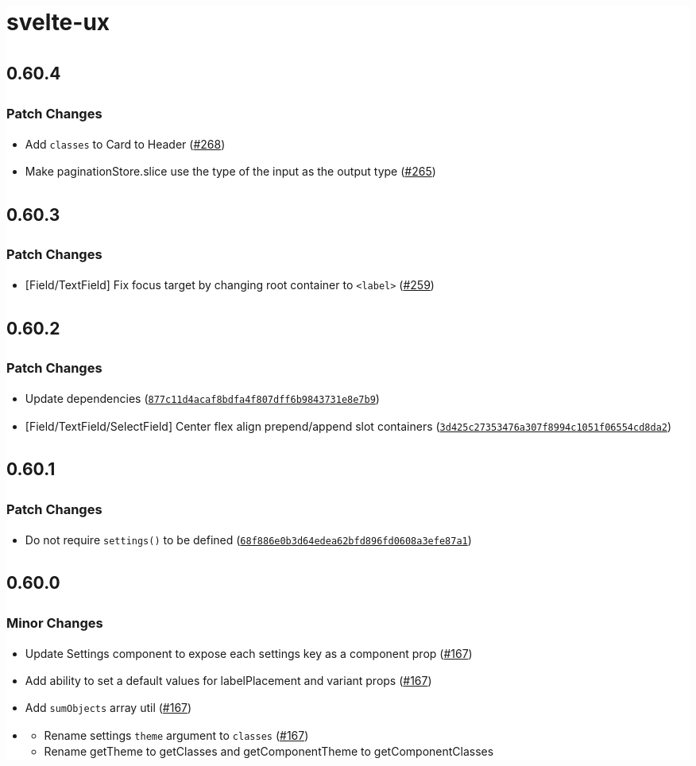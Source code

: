 # svelte-ux

## 0.60.4

### Patch Changes

- Add `classes` to Card to Header ([#268](https://github.com/techniq/svelte-ux/pull/268))

- Make paginationStore.slice use the type of the input as the output type ([#265](https://github.com/techniq/svelte-ux/pull/265))

## 0.60.3

### Patch Changes

- [Field/TextField] Fix focus target by changing root container to `<label>` ([#259](https://github.com/techniq/svelte-ux/pull/259))

## 0.60.2

### Patch Changes

- Update dependencies ([`877c11d4acaf8bdfa4f807dff6b9843731e8e7b9`](https://github.com/techniq/svelte-ux/commit/877c11d4acaf8bdfa4f807dff6b9843731e8e7b9))

- [Field/TextField/SelectField] Center flex align prepend/append slot containers ([`3d425c27353476a307f8994c1051f06554cd8da2`](https://github.com/techniq/svelte-ux/commit/3d425c27353476a307f8994c1051f06554cd8da2))

## 0.60.1

### Patch Changes

- Do not require `settings()` to be defined ([`68f886e0b3d64edea62bfd896fd0608a3efe87a1`](https://github.com/techniq/svelte-ux/commit/68f886e0b3d64edea62bfd896fd0608a3efe87a1))

## 0.60.0

### Minor Changes

- Update Settings component to expose each settings key as a component prop ([#167](https://github.com/techniq/svelte-ux/pull/167))

- Add ability to set a default values for labelPlacement and variant props ([#167](https://github.com/techniq/svelte-ux/pull/167))

- Add `sumObjects` array util ([#167](https://github.com/techniq/svelte-ux/pull/167))

- - Rename settings `theme` argument to `classes` ([#167](https://github.com/techniq/svelte-ux/pull/167))
  - Rename getTheme to getClasses and getComponentTheme to getComponentClasses
